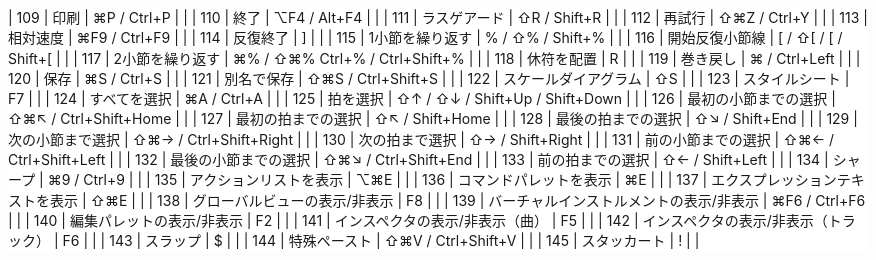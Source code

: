 | 109 | 印刷                   | ⌘P / Ctrl+P                           |    |
| 110 | 終了                   | ⌥F4 / Alt+F4                          |    |
| 111 | ラスゲアード               | ⇧R / Shift+R                          |    |
| 112 | 再試行                  | ⇧⌘Z / Ctrl+Y                          |    |
| 113 | 相対速度                 | ⌘F9 / Ctrl+F9                         |    |
| 114 | 反復終了                 | ]                                     |    |
| 115 | 1小節を繰り返す             | % / ⇧% / Shift+%                      |    |
| 116 | 開始反復小節線              | [     /   ⇧[     /   [    /   Shift+[ |    |
| 117 | 2小節を繰り返す             | ⌘% / ⇧⌘% Ctrl+% / Ctrl+Shift+%        |    |
| 118 | 休符を配置                | R                                     |    |
| 119 | 巻き戻し                 | ⌘ / Ctrl+Left                         |    |
| 120 | 保存                   | ⌘S / Ctrl+S                           |    |
| 121 | 別名で保存                | ⇧⌘S / Ctrl+Shift+S                    |    |
| 122 | スケールダイアグラム           | ⇧S                                    |    |
| 123 | スタイルシート              | F7                                    |    |
| 124 | すべてを選択               | ⌘A / Ctrl+A                           |    |
| 125 | 拍を選択                 | ⇧↑ / ⇧↓ / Shift+Up / Shift+Down       |    |
| 126 | 最初の小節までの選択           | ⇧⌘↖ / Ctrl+Shift+Home                 |    |
| 127 | 最初の拍までの選択            | ⇧↖ / Shift+Home                       |    |
| 128 | 最後の拍までの選択            | ⇧↘ / Shift+End                        |    |
| 129 | 次の小節まで選択             | ⇧⌘→ / Ctrl+Shift+Right                |    |
| 130 | 次の拍まで選択              | ⇧→ / Shift+Right                      |    |
| 131 | 前の小節までの選択            | ⇧⌘← / Ctrl+Shift+Left                 |    |
| 132 | 最後の小節までの選択           | ⇧⌘↘ / Ctrl+Shift+End                  |    |
| 133 | 前の拍までの選択             | ⇧← / Shift+Left                       |    |
| 134 | シャープ                 | ⌘9 / Ctrl+9                           |    |
| 135 | アクションリストを表示          | ⌥⌘E                                   |    |
| 136 | コマンドパレットを表示          | ⌘E                                    |    |
| 137 | エクスプレッションテキストを表示     | ⇧⌘E                                   |    |
| 138 | グローバルビューの表示/非表示      | F8                                    |    |
| 139 | バーチャルインストルメントの表示/非表示 | ⌘F6 / Ctrl+F6                         |    |
| 140 | 編集パレットの表示/非表示        | F2                                    |    |
| 141 | インスペクタの表示/非表示（曲）     | F5                                    |    |
| 142 | インスペクタの表示/非表示（トラック）  | F6                                    |    |
| 143 | スラップ                 | $                                     |    |
| 144 | 特殊ペースト               | ⇧⌘V / Ctrl+Shift+V                    |    |
| 145 | スタッカート               | !                                     |    |
